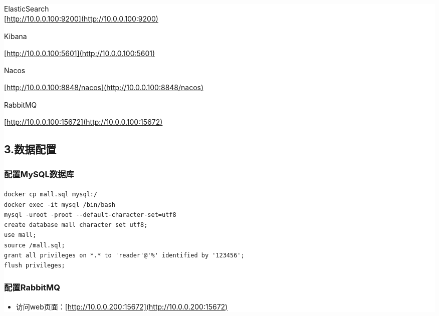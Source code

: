 ElasticSearch  
[http://10.0.0.100:9200](http://10.0.0.100:9200)

Kibana

[http://10.0.0.100:5601](http://10.0.0.100:5601)

Nacos

[http://10.0.0.100:8848/nacos](http://10.0.0.100:8848/nacos)

RabbitMQ

[http://10.0.0.100:15672](http://10.0.0.100:15672)

## 3.数据配置

### 配置MySQL数据库

```
docker cp mall.sql mysql:/
docker exec -it mysql /bin/bash
mysql -uroot -proot --default-character-set=utf8
create database mall character set utf8;
use mall;
source /mall.sql;
grant all privileges on *.* to 'reader'@'%' identified by '123456';
flush privileges;
```

### 配置RabbitMQ

- 访问web页面：[http://10.0.0.200:15672](http://10.0.0.200:15672)


